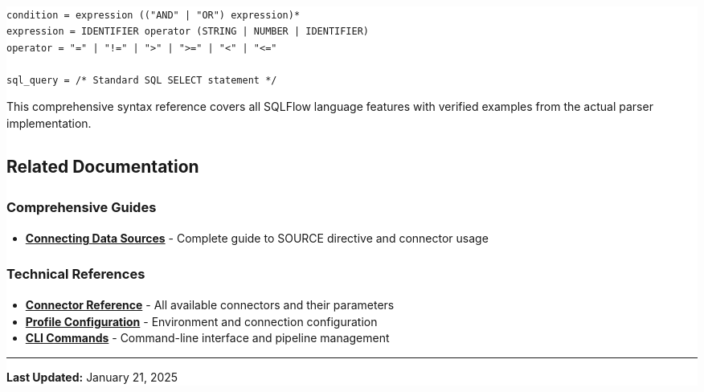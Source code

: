 ```ebnf
condition = expression (("AND" | "OR") expression)*
expression = IDENTIFIER operator (STRING | NUMBER | IDENTIFIER)
operator = "=" | "!=" | ">" | ">=" | "<" | "<="

sql_query = /* Standard SQL SELECT statement */
```

This comprehensive syntax reference covers all SQLFlow language features with verified examples from the actual parser implementation. 

## Related Documentation

### Comprehensive Guides
- **[Connecting Data Sources](../user-guides/connecting-data-sources.md)** - Complete guide to SOURCE directive and connector usage

### Technical References  
- **[Connector Reference](connectors.md)** - All available connectors and their parameters
- **[Profile Configuration](profiles.md)** - Environment and connection configuration
- **[CLI Commands](cli-commands.md)** - Command-line interface and pipeline management

---

**Last Updated:** January 21, 2025  